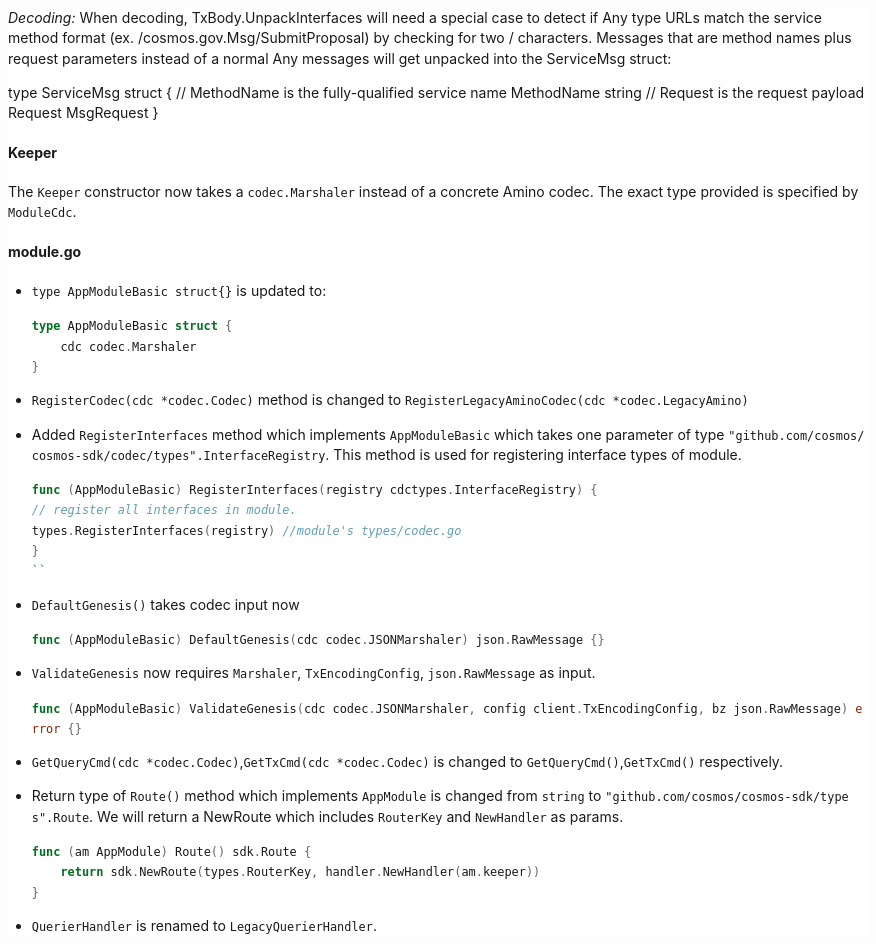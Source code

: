 _Decoding:_
When decoding, TxBody.UnpackInterfaces will need a special case to detect if Any type URLs match the service method format (ex. /cosmos.gov.Msg/SubmitProposal) by checking for two / characters. Messages that are method names plus request parameters instead of a normal Any messages will get unpacked into the ServiceMsg struct:

type ServiceMsg struct {
// MethodName is the fully-qualified service name
MethodName string
// Request is the request payload
Request MsgRequest
}

#### Keeper

The `Keeper` constructor now takes a `codec.Marshaler` instead of a concrete Amino codec. The exact type provided is
specified by `ModuleCdc`.

#### module.go

- `type AppModuleBasic struct{}` is updated to:

  ```go
  type AppModuleBasic struct {
      cdc codec.Marshaler
  }
  ```

- `RegisterCodec(cdc *codec.Codec)` method is changed to `RegisterLegacyAminoCodec(cdc *codec.LegacyAmino)`
- Added `RegisterInterfaces` method which implements `AppModuleBasic` which takes one parameter of type
  `"github.com/cosmos/cosmos-sdk/codec/types".InterfaceRegistry`. This method is used for registering interface types of module.
  ```go
  func (AppModuleBasic) RegisterInterfaces(registry cdctypes.InterfaceRegistry) {
  // register all interfaces in module.
  types.RegisterInterfaces(registry) //module's types/codec.go
  }
  ``
  ```
- `DefaultGenesis()` takes codec input now
  ```go
  func (AppModuleBasic) DefaultGenesis(cdc codec.JSONMarshaler) json.RawMessage {}
  ```
- `ValidateGenesis` now requires `Marshaler`, `TxEncodingConfig`, `json.RawMessage` as input.
  ```go
  func (AppModuleBasic) ValidateGenesis(cdc codec.JSONMarshaler, config client.TxEncodingConfig, bz json.RawMessage) error {}
  ```
- `GetQueryCmd(cdc *codec.Codec)`,`GetTxCmd(cdc *codec.Codec)` is changed to `GetQueryCmd()`,`GetTxCmd()` respectively.
- Return type of `Route()` method which implements `AppModule` is changed from `string` to `"github.com/cosmos/cosmos-sdk/types".Route`. We will return a NewRoute which includes `RouterKey` and `NewHandler` as params.
  ```go
  func (am AppModule) Route() sdk.Route {
      return sdk.NewRoute(types.RouterKey, handler.NewHandler(am.keeper))
  }
  ```
- `QuerierHandler` is renamed to `LegacyQuerierHandler`.
